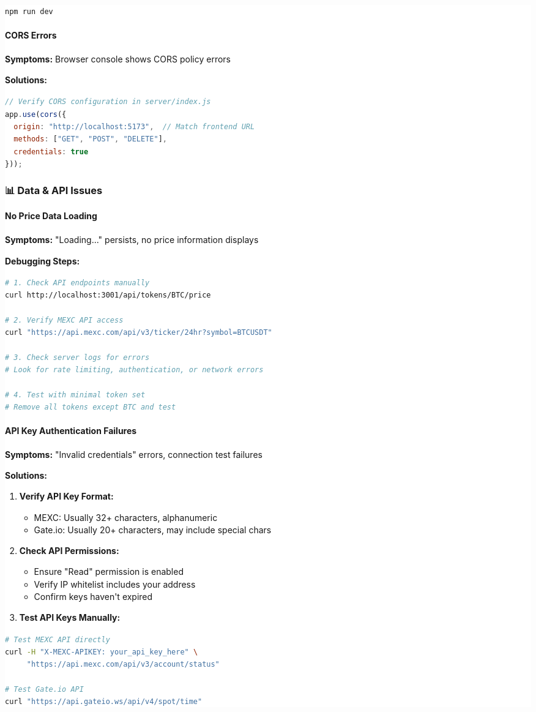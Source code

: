 ```bash
npm run dev
```

#### **CORS Errors**
**Symptoms:** Browser console shows CORS policy errors

**Solutions:**
```javascript
// Verify CORS configuration in server/index.js
app.use(cors({
  origin: "http://localhost:5173",  // Match frontend URL
  methods: ["GET", "POST", "DELETE"],
  credentials: true
}));
```

### **📊 Data & API Issues**

#### **No Price Data Loading**
**Symptoms:** "Loading..." persists, no price information displays

**Debugging Steps:**
```bash
# 1. Check API endpoints manually
curl http://localhost:3001/api/tokens/BTC/price

# 2. Verify MEXC API access
curl "https://api.mexc.com/api/v3/ticker/24hr?symbol=BTCUSDT"

# 3. Check server logs for errors
# Look for rate limiting, authentication, or network errors

# 4. Test with minimal token set
# Remove all tokens except BTC and test
```

#### **API Key Authentication Failures**
**Symptoms:** "Invalid credentials" errors, connection test failures

**Solutions:**
1. **Verify API Key Format:**
   - MEXC: Usually 32+ characters, alphanumeric
   - Gate.io: Usually 20+ characters, may include special chars

2. **Check API Permissions:**
   - Ensure "Read" permission is enabled
   - Verify IP whitelist includes your address
   - Confirm keys haven't expired

3. **Test API Keys Manually:**
```bash
# Test MEXC API directly
curl -H "X-MEXC-APIKEY: your_api_key_here" \
     "https://api.mexc.com/api/v3/account/status"

# Test Gate.io API
curl "https://api.gateio.ws/api/v4/spot/time"
```
